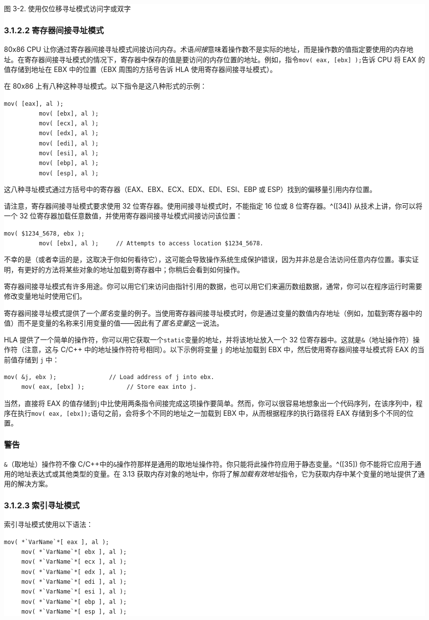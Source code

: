 图 3-2. 使用仅位移寻址模式访问字或双字

### 3.1.2.2 寄存器间接寻址模式

80x86 CPU 让你通过寄存器间接寻址模式间接访问内存。术语*间接*意味着操作数不是实际的地址，而是操作数的值指定要使用的内存地址。在寄存器间接寻址模式的情况下，寄存器中保存的值是要访问的内存位置的地址。例如，指令`mov( eax, [ebx] );`告诉 CPU 将 EAX 的值存储到地址在 EBX 中的位置（EBX 周围的方括号告诉 HLA 使用寄存器间接寻址模式）。

在 80x86 上有八种这种寻址模式。以下指令是这八种形式的示例：

```
mov( [eax], al );
          mov( [ebx], al );
          mov( [ecx], al );
          mov( [edx], al );
          mov( [edi], al );
          mov( [esi], al );
          mov( [ebp], al );
          mov( [esp], al );
```

这八种寻址模式通过方括号中的寄存器（EAX、EBX、ECX、EDX、EDI、ESI、EBP 或 ESP）找到的偏移量引用内存位置。

请注意，寄存器间接寻址模式要求使用 32 位寄存器。使用间接寻址模式时，不能指定 16 位或 8 位寄存器。^([34]) 从技术上讲，你可以将一个 32 位寄存器加载任意数值，并使用寄存器间接寻址模式间接访问该位置：

```
mov( $1234_5678, ebx );
          mov( [ebx], al );     // Attempts to access location $1234_5678.
```

不幸的是（或者幸运的是，这取决于你如何看待它），这可能会导致操作系统生成保护错误，因为并非总是合法访问任意内存位置。事实证明，有更好的方法将某些对象的地址加载到寄存器中；你稍后会看到如何操作。

寄存器间接寻址模式有许多用途。你可以用它们来访问由指针引用的数据，也可以用它们来遍历数组数据，通常，你可以在程序运行时需要修改变量地址时使用它们。

寄存器间接寻址模式提供了一个*匿名*变量的例子。当使用寄存器间接寻址模式时，你是通过变量的数值内存地址（例如，加载到寄存器中的值）而不是变量的名称来引用变量的值——因此有了*匿名变量*这一说法。

HLA 提供了一个简单的操作符，你可以用它获取一个`static`变量的地址，并将该地址放入一个 32 位寄存器中。这就是`&`（地址操作符）操作符（注意，这与 C/C++ 中的地址操作符符号相同）。以下示例将变量 `j` 的地址加载到 EBX 中，然后使用寄存器间接寻址模式将 EAX 的当前值存储到 `j` 中：

```
mov( &j, ebx );               // Load address of j into ebx.
     mov( eax, [ebx] );            // Store eax into j.
```

当然，直接将 EAX 的值存储到`j`中比使用两条指令间接完成这项操作要简单。然而，你可以很容易地想象出一个代码序列，在该序列中，程序在执行`mov( eax, [ebx]);`语句之前，会将多个不同的地址之一加载到 EBX 中，从而根据程序的执行路径将 EAX 存储到多个不同的位置。

### 警告

`&`（取地址）操作符不像 C/C++中的`&`操作符那样是通用的取地址操作符。你只能将此操作符应用于静态变量。^([35]) 你不能将它应用于通用的地址表达式或其他类型的变量。在 3.13 获取内存对象的地址中，你将了解*加载有效地址*指令，它为获取内存中某个变量的地址提供了通用的解决方案。

### 3.1.2.3 索引寻址模式

索引寻址模式使用以下语法：

```
mov( *`VarName`*[ eax ], al );
     mov( *`VarName`*[ ebx ], al );
     mov( *`VarName`*[ ecx ], al );
     mov( *`VarName`*[ edx ], al );
     mov( *`VarName`*[ edi ], al );
     mov( *`VarName`*[ esi ], al );
     mov( *`VarName`*[ ebp ], al );
     mov( *`VarName`*[ esp ], al );
```
